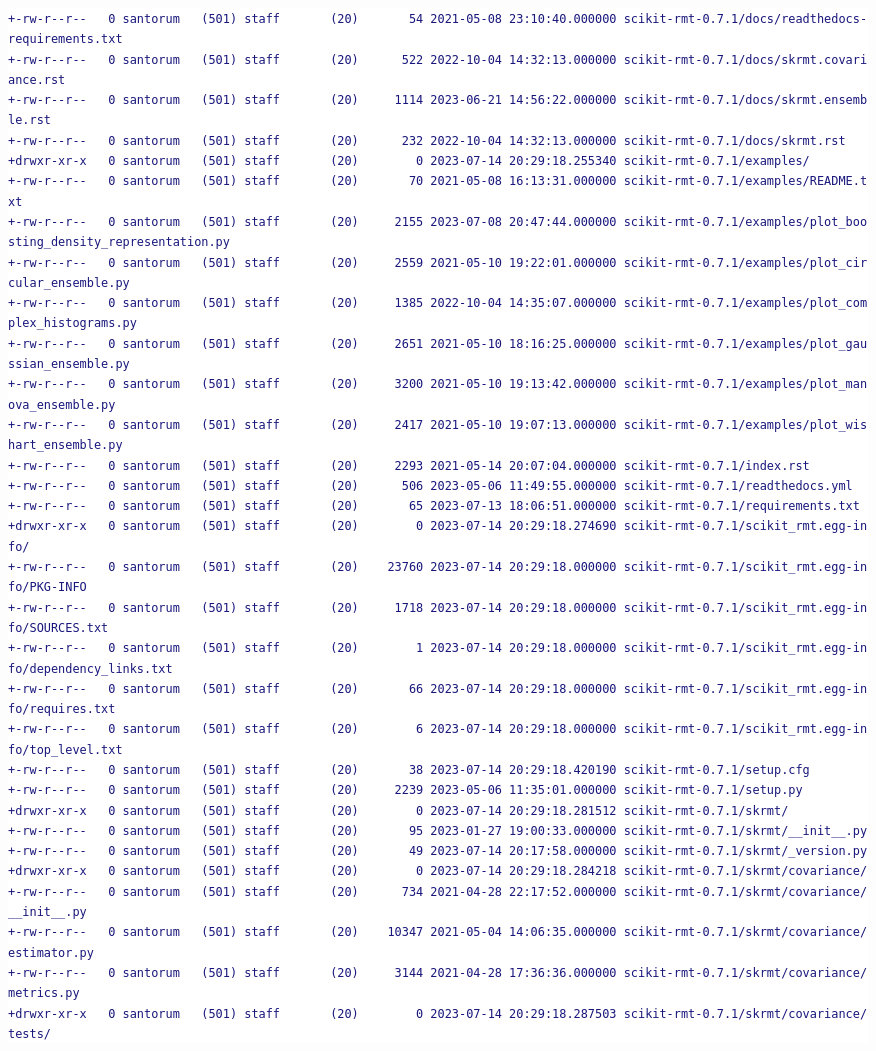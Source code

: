 ```diff
+-rw-r--r--   0 santorum   (501) staff       (20)       54 2021-05-08 23:10:40.000000 scikit-rmt-0.7.1/docs/readthedocs-requirements.txt
+-rw-r--r--   0 santorum   (501) staff       (20)      522 2022-10-04 14:32:13.000000 scikit-rmt-0.7.1/docs/skrmt.covariance.rst
+-rw-r--r--   0 santorum   (501) staff       (20)     1114 2023-06-21 14:56:22.000000 scikit-rmt-0.7.1/docs/skrmt.ensemble.rst
+-rw-r--r--   0 santorum   (501) staff       (20)      232 2022-10-04 14:32:13.000000 scikit-rmt-0.7.1/docs/skrmt.rst
+drwxr-xr-x   0 santorum   (501) staff       (20)        0 2023-07-14 20:29:18.255340 scikit-rmt-0.7.1/examples/
+-rw-r--r--   0 santorum   (501) staff       (20)       70 2021-05-08 16:13:31.000000 scikit-rmt-0.7.1/examples/README.txt
+-rw-r--r--   0 santorum   (501) staff       (20)     2155 2023-07-08 20:47:44.000000 scikit-rmt-0.7.1/examples/plot_boosting_density_representation.py
+-rw-r--r--   0 santorum   (501) staff       (20)     2559 2021-05-10 19:22:01.000000 scikit-rmt-0.7.1/examples/plot_circular_ensemble.py
+-rw-r--r--   0 santorum   (501) staff       (20)     1385 2022-10-04 14:35:07.000000 scikit-rmt-0.7.1/examples/plot_complex_histograms.py
+-rw-r--r--   0 santorum   (501) staff       (20)     2651 2021-05-10 18:16:25.000000 scikit-rmt-0.7.1/examples/plot_gaussian_ensemble.py
+-rw-r--r--   0 santorum   (501) staff       (20)     3200 2021-05-10 19:13:42.000000 scikit-rmt-0.7.1/examples/plot_manova_ensemble.py
+-rw-r--r--   0 santorum   (501) staff       (20)     2417 2021-05-10 19:07:13.000000 scikit-rmt-0.7.1/examples/plot_wishart_ensemble.py
+-rw-r--r--   0 santorum   (501) staff       (20)     2293 2021-05-14 20:07:04.000000 scikit-rmt-0.7.1/index.rst
+-rw-r--r--   0 santorum   (501) staff       (20)      506 2023-05-06 11:49:55.000000 scikit-rmt-0.7.1/readthedocs.yml
+-rw-r--r--   0 santorum   (501) staff       (20)       65 2023-07-13 18:06:51.000000 scikit-rmt-0.7.1/requirements.txt
+drwxr-xr-x   0 santorum   (501) staff       (20)        0 2023-07-14 20:29:18.274690 scikit-rmt-0.7.1/scikit_rmt.egg-info/
+-rw-r--r--   0 santorum   (501) staff       (20)    23760 2023-07-14 20:29:18.000000 scikit-rmt-0.7.1/scikit_rmt.egg-info/PKG-INFO
+-rw-r--r--   0 santorum   (501) staff       (20)     1718 2023-07-14 20:29:18.000000 scikit-rmt-0.7.1/scikit_rmt.egg-info/SOURCES.txt
+-rw-r--r--   0 santorum   (501) staff       (20)        1 2023-07-14 20:29:18.000000 scikit-rmt-0.7.1/scikit_rmt.egg-info/dependency_links.txt
+-rw-r--r--   0 santorum   (501) staff       (20)       66 2023-07-14 20:29:18.000000 scikit-rmt-0.7.1/scikit_rmt.egg-info/requires.txt
+-rw-r--r--   0 santorum   (501) staff       (20)        6 2023-07-14 20:29:18.000000 scikit-rmt-0.7.1/scikit_rmt.egg-info/top_level.txt
+-rw-r--r--   0 santorum   (501) staff       (20)       38 2023-07-14 20:29:18.420190 scikit-rmt-0.7.1/setup.cfg
+-rw-r--r--   0 santorum   (501) staff       (20)     2239 2023-05-06 11:35:01.000000 scikit-rmt-0.7.1/setup.py
+drwxr-xr-x   0 santorum   (501) staff       (20)        0 2023-07-14 20:29:18.281512 scikit-rmt-0.7.1/skrmt/
+-rw-r--r--   0 santorum   (501) staff       (20)       95 2023-01-27 19:00:33.000000 scikit-rmt-0.7.1/skrmt/__init__.py
+-rw-r--r--   0 santorum   (501) staff       (20)       49 2023-07-14 20:17:58.000000 scikit-rmt-0.7.1/skrmt/_version.py
+drwxr-xr-x   0 santorum   (501) staff       (20)        0 2023-07-14 20:29:18.284218 scikit-rmt-0.7.1/skrmt/covariance/
+-rw-r--r--   0 santorum   (501) staff       (20)      734 2021-04-28 22:17:52.000000 scikit-rmt-0.7.1/skrmt/covariance/__init__.py
+-rw-r--r--   0 santorum   (501) staff       (20)    10347 2021-05-04 14:06:35.000000 scikit-rmt-0.7.1/skrmt/covariance/estimator.py
+-rw-r--r--   0 santorum   (501) staff       (20)     3144 2021-04-28 17:36:36.000000 scikit-rmt-0.7.1/skrmt/covariance/metrics.py
+drwxr-xr-x   0 santorum   (501) staff       (20)        0 2023-07-14 20:29:18.287503 scikit-rmt-0.7.1/skrmt/covariance/tests/
```